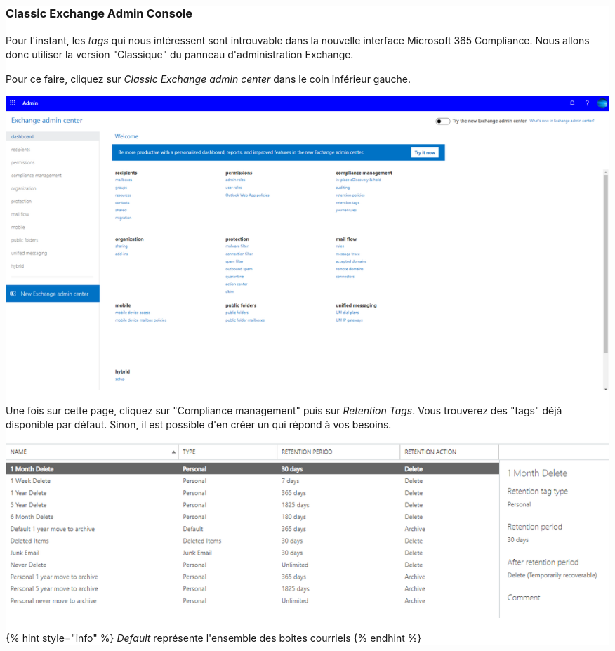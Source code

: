 ### Classic Exchange Admin Console

Pour l'instant, les _tags_ qui nous intéressent sont introuvable dans la nouvelle interface Microsoft 365 Compliance. Nous allons donc utiliser la version "Classique" du panneau d'administration Exchange.

Pour ce faire, cliquez sur _Classic Exchange admin center_ dans le coin inférieur gauche.

![Page d'accueil du "Classic Exchange admin center"](<../.gitbook/assets/image (39).png>)

Une fois sur cette page, cliquez sur "Compliance management" puis sur _Retention Tags_. Vous trouverez des "tags" déjà disponible par défaut. Sinon, il est possible d'en créer un qui répond à vos besoins.

![Voici un exemple des tags pouvant déjà être présent](<../.gitbook/assets/image (18).png>)

{% hint style="info" %}
_Default_ représente l'ensemble des boites courriels
{% endhint %}

